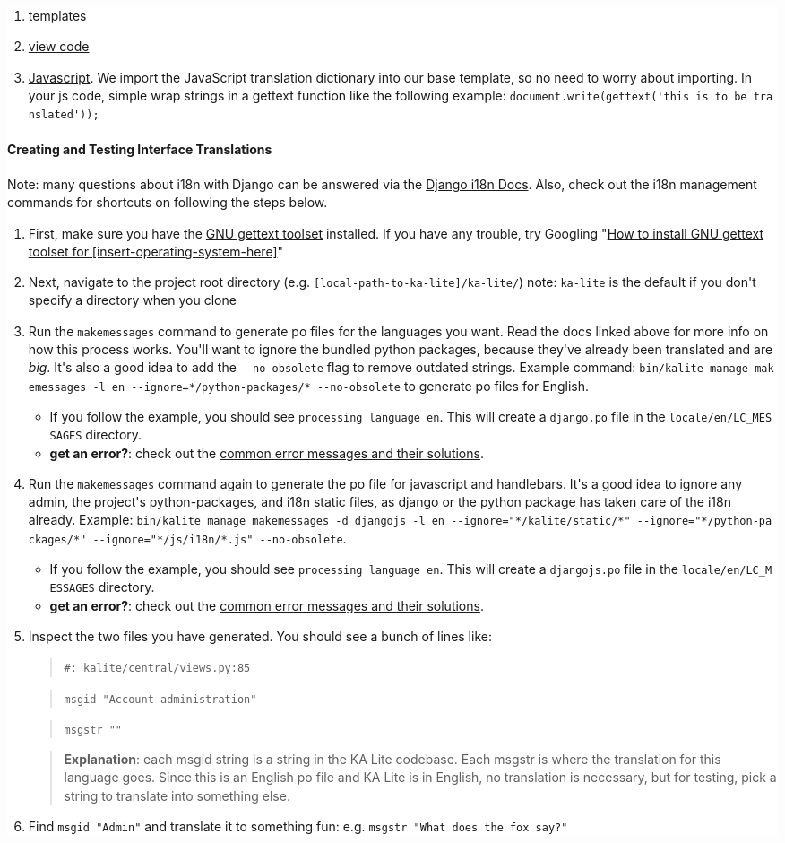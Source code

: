 1. [templates](https://docs.djangoproject.com/en/1.0/topics/i18n/#in-template-code)

2. [view code](https://docs.djangoproject.com/en/1.0/topics/i18n/#how-to-specify-translation-strings)
	
3. [Javascript](https://docs.djangoproject.com/en/1.0/topics/i18n/#translations-and-javascript). We import the JavaScript translation dictionary into our base template, so no need to worry about importing. In your js code, simple wrap strings in a gettext function like the following example:
	`document.write(gettext('this is to be translated'));`

#### <a id="testing-i18n"></a>Creating and Testing Interface Translations
Note: many questions about i18n with Django can be answered via the [Django i18n Docs](https://docs.djangoproject.com/en/dev/topics/i18n/translation/). Also, check out the i18n management commands for shortcuts on following the steps below. 

1. First, make sure you have the [GNU gettext toolset](https://www.gnu.org/software/gettext/) installed. If you have any trouble, try Googling "[How to install GNU gettext toolset for [insert-operating-system-here]](http://lmgtfy.com/?q=how+do+I+install+GNU+gettext+toolset+on+Mac)"

2. Next, navigate to the project root directory (e.g. `[local-path-to-ka-lite]/ka-lite/`) note: `ka-lite` is the default if you don't specify a directory when you clone

3. Run the `makemessages` command to generate po files for the languages you want. Read the docs linked above for more info on how this process works. You'll want to ignore the bundled python packages, because they've already been translated and are *big*. It's also a good idea to add the `--no-obsolete` flag to remove outdated strings. Example command: `bin/kalite manage makemessages -l en --ignore=*/python-packages/* --no-obsolete` to generate po files for English.
	- If you follow the example, you should see `processing language en`. This will create a `django.po` file in the `locale/en/LC_MESSAGES` directory.
	- **get an error?**: check out the [common error messages and their solutions](#errors).

4. Run the `makemessages` command again to generate the po file for javascript and handlebars. It's a good idea to ignore any admin, the project's python-packages, and i18n static files, as django or the python package has taken care of the i18n already. Example: `bin/kalite manage makemessages -d djangojs -l en --ignore="*/kalite/static/*" --ignore="*/python-packages/*" --ignore="*/js/i18n/*.js" --no-obsolete`.
	- If you follow the example, you should see `processing language en`. This will create a `djangojs.po` file in the `locale/en/LC_MESSAGES` directory.
	- **get an error?**: check out the [common error messages and their solutions](#errors).

5. Inspect the two files you have generated. You should see a bunch of lines like:


	> `#: kalite/central/views.py:85`

	> `msgid "Account administration"`

	> `msgstr ""`


	> **Explanation**: each msgid string is a string in the KA Lite codebase. Each msgstr is where the translation for this language goes. Since this is an English po file and KA Lite is in English, no translation is necessary, but for testing, pick a string to translate into something else. 


6. Find `msgid "Admin"` and translate it to something fun: e.g. `msgstr "What does the fox say?"`
